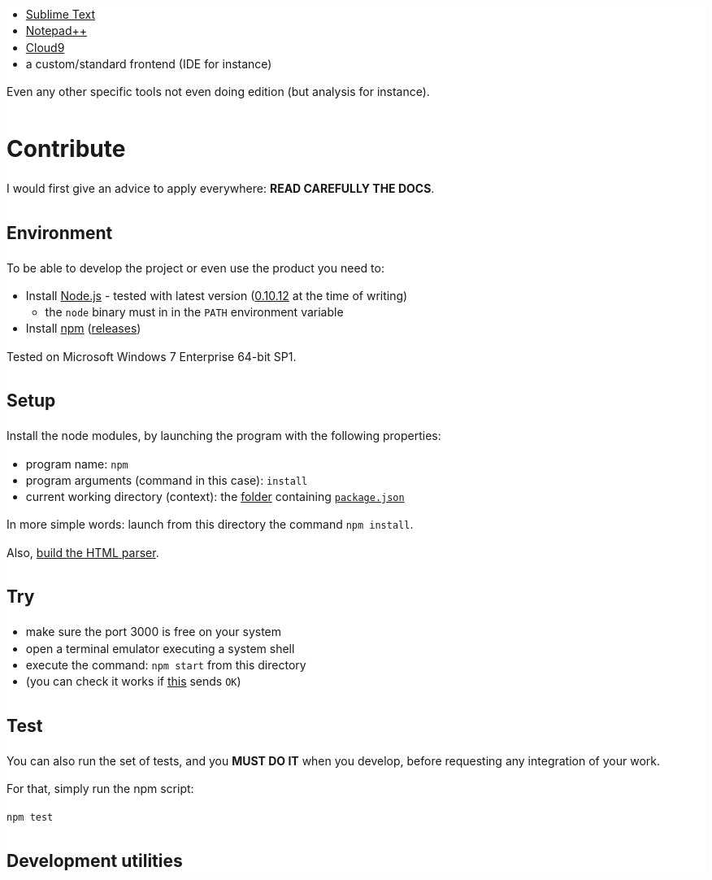 * [Sublime Text](http://www.sublimetext.com/)
* [Notepad++](http://notepad-plus-plus.org/)
* [Cloud9](https://c9.io/)
* a custom/standard frontend (IDE for instance)

Even any other specific tools not even doing edition (but analysis for instance).

# Contribute

I would first give an advice to apply everywhere: __READ CAREFULLY THE DOCS__.

## Environment

To be able to develop the project or even use the product you need to:

* Install [Node.js](http://nodejs.org/download/) - tested with latest version ([0.10.12](http://nodejs.org/dist/v0.10.12/node.exe) at the time of writing)
	* the `node` binary must in in the `PATH` environment variable
* Install [npm](https://npmjs.org/) ([releases](http://nodejs.org/dist/npm/))

Tested on Microsoft Windows 7 Enterprise 64-bit SP1.

## Setup

Install the node modules, by launching the program with the following properties:

* program name: `npm`
* program arguments (command in this case): `install`
* current working directory (context): the [folder](./) containing [`package.json`](./package.json)

In more simple words: launch from this directory the command `npm install`.

Also, [build the HTML parser](app/node_modules/modes/html/parser#setup).

## Try

* make sure the port 3000 is free on your system
* open a terminal emulator executing a system shell
* execute the command: `npm start` from this directory
* (you can check it works if [this](http://localhost:3000/ping) sends `OK`)

## Test

You can also run the set of tests, and you __MUST DO IT__ when you develop, before requesting any integration of your work.

For that, simply run the npm script:

```bash
npm test
```

## Development utilities
